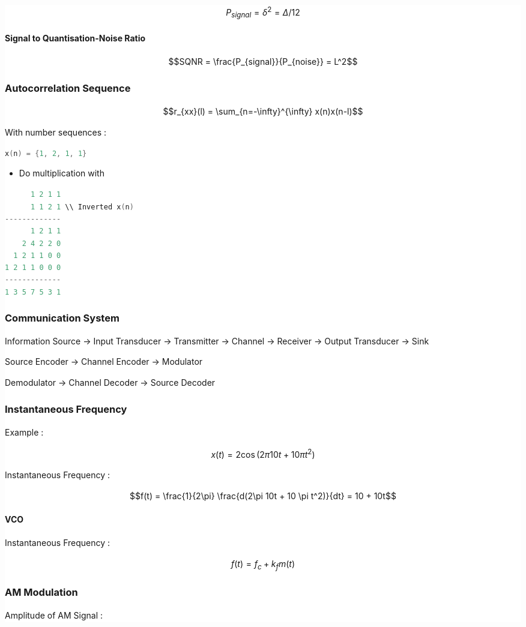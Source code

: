 $$P_{signal} = \delta^2 = \Delta/12$$

#### Signal to Quantisation-Noise Ratio

$$SQNR = \frac{P_{signal}}{P_{noise}} = L^2$$

### Autocorrelation Sequence

$$r_{xx}(l) = \sum_{n=-\infty}^{\infty} x(n)x(n-l)$$

With number sequences :

``` c
x(n) = {1, 2, 1, 1}
```

- Do multiplication with

``` c
      1 2 1 1
      1 1 2 1 \\ Inverted x(n)
-------------
      1 2 1 1
    2 4 2 2 0
  1 2 1 1 0 0
1 2 1 1 0 0 0
-------------
1 3 5 7 5 3 1
```

### Communication System

Information Source -> Input Transducer -> Transmitter -> Channel
-> Receiver -> Output Transducer -> Sink

Source Encoder -> Channel Encoder -> Modulator

Demodulator -> Channel Decoder -> Source Decoder

### Instantaneous Frequency

Example :

$$x(t) = 2\cos(2\pi 10t + 10 \pi t^2)$$

Instantaneous Frequency :

$$f(t) = \frac{1}{2\pi} \frac{d(2\pi 10t + 10 \pi t^2)}{dt} = 10 + 10t$$

#### VCO

Instantaneous Frequency :

$$f(t) = f_c + k_f m(t)$$

### AM Modulation

Amplitude of AM Signal :
